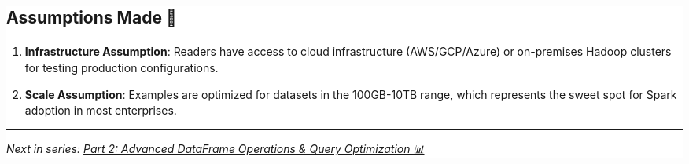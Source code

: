 
## Assumptions Made 📝

1. **Infrastructure Assumption**: Readers have access to cloud infrastructure (AWS/GCP/Azure) or on-premises Hadoop clusters for testing production configurations.

2. **Scale Assumption**: Examples are optimized for datasets in the 100GB-10TB range, which represents the sweet spot for Spark adoption in most enterprises.

---

*Next in series: [Part 2: Advanced DataFrame Operations & Query Optimization 📊](./02-advanced-dataframe-operations-query-optimization.md)*

